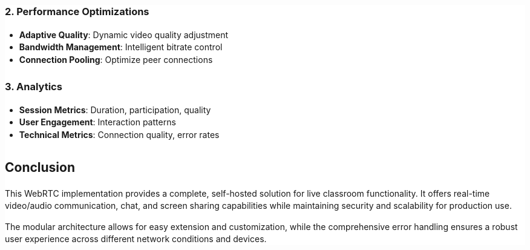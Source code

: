 ### **2. Performance Optimizations**
- **Adaptive Quality**: Dynamic video quality adjustment
- **Bandwidth Management**: Intelligent bitrate control
- **Connection Pooling**: Optimize peer connections

### **3. Analytics**
- **Session Metrics**: Duration, participation, quality
- **User Engagement**: Interaction patterns
- **Technical Metrics**: Connection quality, error rates

## Conclusion

This WebRTC implementation provides a complete, self-hosted solution for live classroom functionality. It offers real-time video/audio communication, chat, and screen sharing capabilities while maintaining security and scalability for production use.

The modular architecture allows for easy extension and customization, while the comprehensive error handling ensures a robust user experience across different network conditions and devices. 